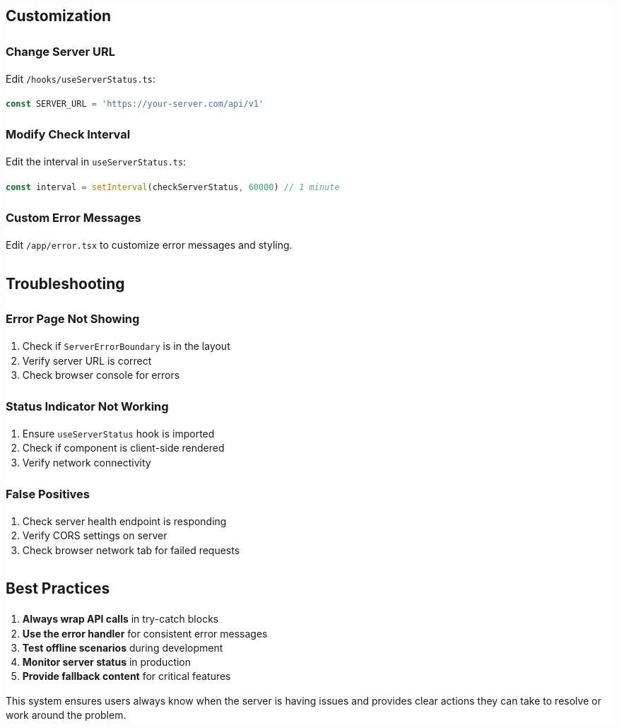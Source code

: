 ## Customization

### Change Server URL
Edit `/hooks/useServerStatus.ts`:
```typescript
const SERVER_URL = 'https://your-server.com/api/v1'
```

### Modify Check Interval
Edit the interval in `useServerStatus.ts`:
```typescript
const interval = setInterval(checkServerStatus, 60000) // 1 minute
```

### Custom Error Messages
Edit `/app/error.tsx` to customize error messages and styling.

## Troubleshooting

### Error Page Not Showing
1. Check if `ServerErrorBoundary` is in the layout
2. Verify server URL is correct
3. Check browser console for errors

### Status Indicator Not Working
1. Ensure `useServerStatus` hook is imported
2. Check if component is client-side rendered
3. Verify network connectivity

### False Positives
1. Check server health endpoint is responding
2. Verify CORS settings on server
3. Check browser network tab for failed requests

## Best Practices

1. **Always wrap API calls** in try-catch blocks
2. **Use the error handler** for consistent error messages
3. **Test offline scenarios** during development
4. **Monitor server status** in production
5. **Provide fallback content** for critical features

This system ensures users always know when the server is having issues and provides clear actions they can take to resolve or work around the problem. 